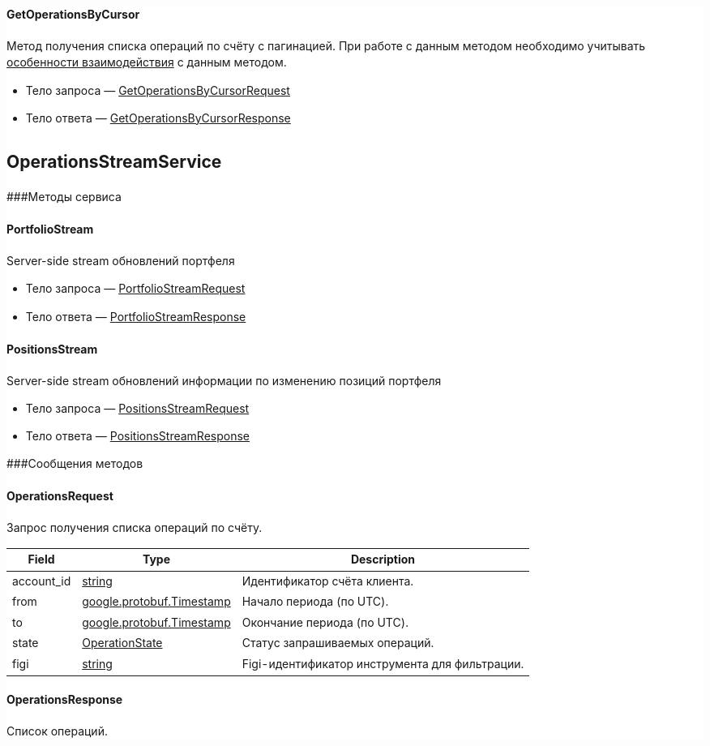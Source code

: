 
#### GetOperationsByCursor
Метод получения списка операций по счёту с пагинацией. При работе с данным методом необходимо учитывать
[особенности взаимодействия](/investAPI/operations_problems) с данным методом.

- Тело запроса — [GetOperationsByCursorRequest](#getoperationsbycursorrequest)

- Тело ответа — [GetOperationsByCursorResponse](#getoperationsbycursorresponse)

 


## OperationsStreamService


###Методы сервиса


#### PortfolioStream
Server-side stream обновлений портфеля

- Тело запроса — [PortfolioStreamRequest](#portfoliostreamrequest)

- Тело ответа — [PortfolioStreamResponse](#portfoliostreamresponse)


#### PositionsStream
Server-side stream обновлений информации по изменению позиций портфеля

- Тело запроса — [PositionsStreamRequest](#positionsstreamrequest)

- Тело ответа — [PositionsStreamResponse](#positionsstreamresponse)

 
 

###Сообщения методов



#### OperationsRequest
Запрос получения списка операций по счёту.


| Field | Type | Description |
| ----- | ---- | ----------- |
| account_id |  [string](#string) | Идентификатор счёта клиента. |
| from |  [google.protobuf.Timestamp](#googleprotobuftimestamp) | Начало периода (по UTC). |
| to |  [google.protobuf.Timestamp](#googleprotobuftimestamp) | Окончание периода (по UTC). |
| state |  [OperationState](#operationstate) | Статус запрашиваемых операций. |
| figi |  [string](#string) | Figi-идентификатор инструмента для фильтрации. |
 
 


#### OperationsResponse
Список операций.
